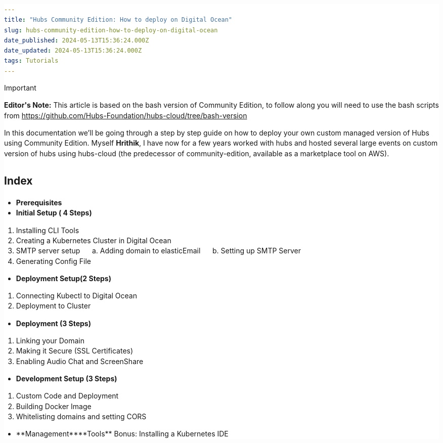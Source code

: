 ```yaml
---
title: "Hubs Community Edition: How to deploy on Digital Ocean"
slug: hubs-community-edition-how-to-deploy-on-digital-ocean
date_published: 2024-05-13T15:36:24.000Z
date_updated: 2024-05-13T15:36:24.000Z
tags: Tutorials
---
```


> [!IMPORTANT]
> **Editor's Note:** This article is based on the bash version of Community Edition, to follow along you will need to use the bash scripts from https://github.com/Hubs-Foundation/hubs-cloud/tree/bash-version

In this documentation we’ll be going through a step by step guide on how to deploy your own custom managed version of Hubs using Community Edition. Myself **Hrithik**, I have now for a few years worked with hubs and hosted several large events on custom version of hubs using hubs-cloud (the predecessor of community-edition, available as a marketplace tool on AWS).

## Index

- **Prerequisites**
- **Initial Setup ( 4 Steps)**

1. Installing CLI Tools
2. Creating a Kubernetes Cluster in Digital Ocean
3. SMTP server setup
        a. Adding domain to elasticEmail
        b. Setting up SMTP Server
4. Generating Config File

- **Deployment Setup(2 Steps)**

1. Connecting Kubectl to Digital Ocean
2. Deployment to Cluster

- **Deployment (3 Steps)**

1. Linking your Domain
2. Making it Secure (SSL Certificates)
3. Enabling Audio Chat and ScreenShare

- **Development Setup (3 Steps)**

1. Custom Code and Deployment
2. Building Docker Image
3. Whitelisting domains and setting CORS

- **Management\*\***Tools\*\*
  Bonus: Installing a Kubernetes IDE
